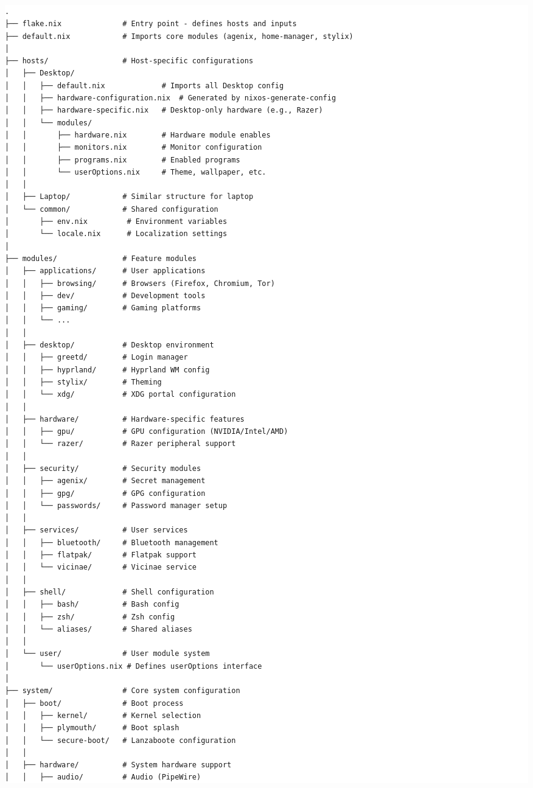 ```
.
├── flake.nix              # Entry point - defines hosts and inputs
├── default.nix            # Imports core modules (agenix, home-manager, stylix)
│
├── hosts/                 # Host-specific configurations
│   ├── Desktop/
│   │   ├── default.nix             # Imports all Desktop config
│   │   ├── hardware-configuration.nix  # Generated by nixos-generate-config
│   │   ├── hardware-specific.nix   # Desktop-only hardware (e.g., Razer)
│   │   └── modules/
│   │       ├── hardware.nix        # Hardware module enables
│   │       ├── monitors.nix        # Monitor configuration
│   │       ├── programs.nix        # Enabled programs
│   │       └── userOptions.nix     # Theme, wallpaper, etc.
│   │
│   ├── Laptop/            # Similar structure for laptop
│   └── common/            # Shared configuration
│       ├── env.nix         # Environment variables
│       └── locale.nix      # Localization settings
│
├── modules/               # Feature modules
│   ├── applications/      # User applications
│   │   ├── browsing/      # Browsers (Firefox, Chromium, Tor)
│   │   ├── dev/           # Development tools
│   │   ├── gaming/        # Gaming platforms
│   │   └── ...
│   │
│   ├── desktop/           # Desktop environment
│   │   ├── greetd/        # Login manager
│   │   ├── hyprland/      # Hyprland WM config
│   │   ├── stylix/        # Theming
│   │   └── xdg/           # XDG portal configuration
│   │
│   ├── hardware/          # Hardware-specific features
│   │   ├── gpu/           # GPU configuration (NVIDIA/Intel/AMD)
│   │   └── razer/         # Razer peripheral support
│   │
│   ├── security/          # Security modules
│   │   ├── agenix/        # Secret management
│   │   ├── gpg/           # GPG configuration
│   │   └── passwords/     # Password manager setup
│   │
│   ├── services/          # User services
│   │   ├── bluetooth/     # Bluetooth management
│   │   ├── flatpak/       # Flatpak support
│   │   └── vicinae/       # Vicinae service
│   │
│   ├── shell/             # Shell configuration
│   │   ├── bash/          # Bash config
│   │   ├── zsh/           # Zsh config
│   │   └── aliases/       # Shared aliases
│   │
│   └── user/              # User module system
│       └── userOptions.nix # Defines userOptions interface
│
├── system/                # Core system configuration
│   ├── boot/              # Boot process
│   │   ├── kernel/        # Kernel selection
│   │   ├── plymouth/      # Boot splash
│   │   └── secure-boot/   # Lanzaboote configuration
│   │
│   ├── hardware/          # System hardware support
│   │   ├── audio/         # Audio (PipeWire)
```
